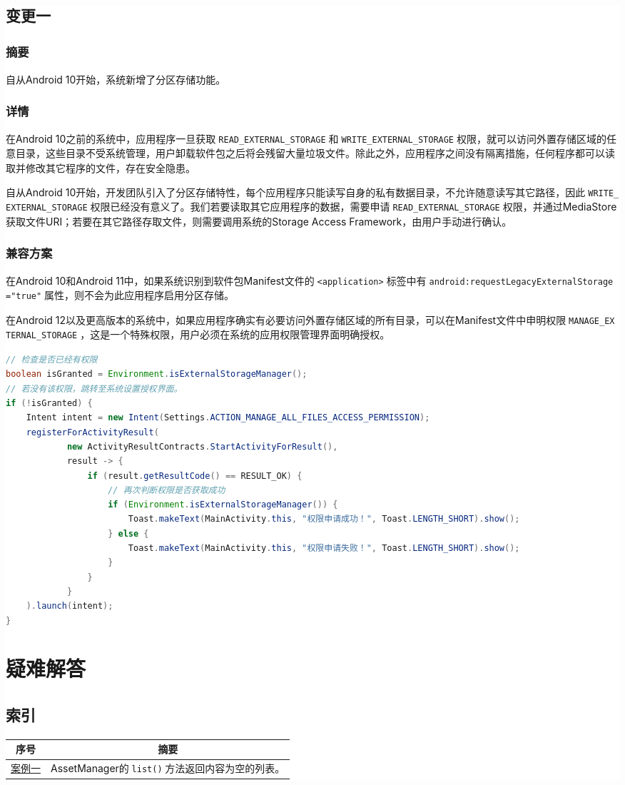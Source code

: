 </div>

## 变更一
### 摘要
自从Android 10开始，系统新增了分区存储功能。

### 详情
在Android 10之前的系统中，应用程序一旦获取 `READ_EXTERNAL_STORAGE` 和 `WRITE_EXTERNAL_STORAGE` 权限，就可以访问外置存储区域的任意目录，这些目录不受系统管理，用户卸载软件包之后将会残留大量垃圾文件。除此之外，应用程序之间没有隔离措施，任何程序都可以读取并修改其它程序的文件，存在安全隐患。

自从Android 10开始，开发团队引入了分区存储特性，每个应用程序只能读写自身的私有数据目录，不允许随意读写其它路径，因此 `WRITE_EXTERNAL_STORAGE` 权限已经没有意义了。我们若要读取其它应用程序的数据，需要申请 `READ_EXTERNAL_STORAGE` 权限，并通过MediaStore获取文件URI；若要在其它路径存取文件，则需要调用系统的Storage Access Framework，由用户手动进行确认。

### 兼容方案
在Android 10和Android 11中，如果系统识别到软件包Manifest文件的 `<application>` 标签中有 `android:requestLegacyExternalStorage="true"` 属性，则不会为此应用程序启用分区存储。

在Android 12以及更高版本的系统中，如果应用程序确实有必要访问外置存储区域的所有目录，可以在Manifest文件中申明权限 `MANAGE_EXTERNAL_STORAGE` ，这是一个特殊权限，用户必须在系统的应用权限管理界面明确授权。

```java
// 检查是否已经有权限
boolean isGranted = Environment.isExternalStorageManager();
// 若没有该权限，跳转至系统设置授权界面。
if (!isGranted) {
    Intent intent = new Intent(Settings.ACTION_MANAGE_ALL_FILES_ACCESS_PERMISSION);
    registerForActivityResult(
            new ActivityResultContracts.StartActivityForResult(),
            result -> {
                if (result.getResultCode() == RESULT_OK) {
                    // 再次判断权限是否获取成功
                    if (Environment.isExternalStorageManager()) {
                        Toast.makeText(MainActivity.this, "权限申请成功！", Toast.LENGTH_SHORT).show();
                    } else {
                        Toast.makeText(MainActivity.this, "权限申请失败！", Toast.LENGTH_SHORT).show();
                    }
                }
            }
    ).launch(intent);
}
```

# 疑难解答
## 索引

<div align="center">

|       序号        |                         摘要                         |
| :---------------: | :--------------------------------------------------: |
| [案例一](#案例一) | AssetManager的 `list()` 方法返回内容为空的列表。 |
